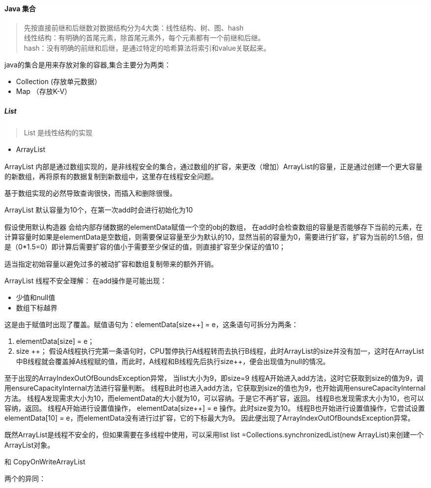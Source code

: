 
#### Java 集合

> 先按直接前继和后继数对数据结构分为4大类：线性结构、树、图、hash<br>
> 线性结构：有明确的首尾元素，除首尾元素外，每个元素都有一个前继和后继。<br>
> hash：没有明确的前继和后继，是通过特定的哈希算法将索引和value关联起来。


java的集合是用来存放对象的容器,集合主要分为两类：

+ Collection (存放单元数据）
+ Map （存放K-V）


##### List
> List 是线性结构的实现

+ ArrayList

ArrayList 内部是通过数组实现的，是非线程安全的集合，通过数组的扩容，来更改（增加）ArrayList的容量，正是通过创建一个更大容量的新数组，再将原有的数据复制到新数组中，这里存在线程安全问题。

基于数组实现的必然导致查询很快，而插入和删除很慢。

ArrayList 默认容量为10个，在第一次add时会进行初始化为10

假设使用默认构造器 会给内部存储数据的elementData赋值一个空的obj的数组， 在add时会检查数组的容量是否能够存下当前的元素，在计算容量时如果是elementData是空数组，则需要保证容量至少为默认的10，显然当前的容量为0，需要进行扩容，扩容为当前的1.5倍，但是（0*1.5=0）即计算后需要扩容的值小于需要至少保证的值，则直接扩容至少保证的值10；

适当指定初始容量以避免过多的被动扩容和数组复制带来的额外开销。

ArrayList 线程不安全理解：
在add操作是可能出现：

+ 少值和null值
+ 数组下标越界

这是由于赋值时出现了覆盖。赋值语句为：elementData[size++] = e，这条语句可拆分为两条：
1. elementData[size] = e；
2. size ++；
假设A线程执行完第一条语句时，CPU暂停执行A线程转而去执行B线程，此时ArrayList的size并没有加一，这时在ArrayList中B线程就会覆盖掉A线程赋的值，而此时，A线程和B线程先后执行size++，便会出现值为null的情况。

至于出现的ArrayIndexOutOfBoundsException异常，
当list大小为9，即size=9
线程A开始进入add方法，这时它获取到size的值为9，调用ensureCapacityInternal方法进行容量判断。
线程B此时也进入add方法，它获取到size的值也为9，也开始调用ensureCapacityInternal方法。
线程A发现需求大小为10，而elementData的大小就为10，可以容纳。于是它不再扩容，返回。
线程B也发现需求大小为10，也可以容纳，返回。
线程A开始进行设置值操作， elementData[size++] = e 操作。此时size变为10。
线程B也开始进行设置值操作，它尝试设置elementData[10] = e，而elementData没有进行过扩容，它的下标最大为9。
因此便出现了ArrayIndexOutOfBoundsException异常。

既然ArrayList是线程不安全的，但如果需要在多线程中使用，可以采用list<Object> list =Collections.synchronizedList(new ArrayList<Object>)来创建一个ArrayList对象。

和 CopyOnWriteArrayList

两个的异同：
